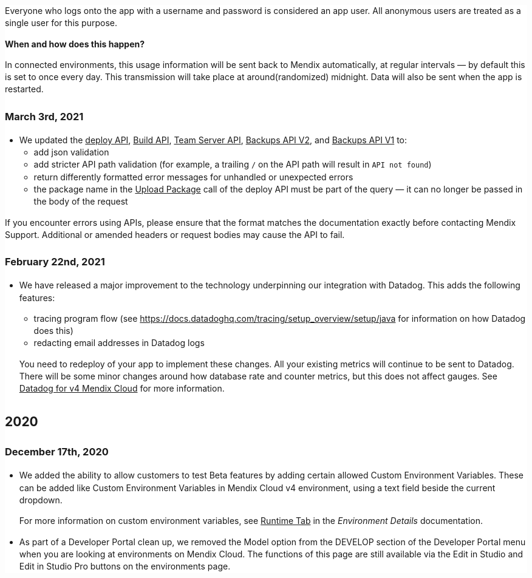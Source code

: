 Everyone who logs onto the app with a username and password is considered an app user. All anonymous users are treated as a single user for this purpose.

**When and how does this happen?**

In connected environments, this usage information will be sent back to Mendix automatically, at regular intervals — by default this is set to once every day. This transmission will take place at around(randomized) midnight. Data will also be sent when the app is restarted. 

### March 3rd, 2021

* We updated the [deploy API](/apidocs-mxsdk/apidocs/deploy-api), [Build API](/apidocs-mxsdk/apidocs/build-api), [Team Server API](/apidocs-mxsdk/apidocs/team-server-api), [Backups API V2](/apidocs-mxsdk/apidocs/backups-api), and [Backups API V1](/apidocs-mxsdk/apidocs/backups-api-v1) to:
    * add json validation
    * add stricter API path validation (for example, a trailing `/` on the API path will result in `API not found`)
    * return differently formatted error messages for unhandled or unexpected errors
    * the package name in the [Upload Package](/apidocs-mxsdk/apidocs/deploy-api#upload-package) call of the deploy API must be part of the query — it can no longer be passed in the body of the request

If you encounter errors using APIs, please ensure that the format matches the documentation exactly before contacting Mendix Support. Additional or amended headers or request bodies may cause the API to fail.

### February 22nd, 2021

* We have released a major improvement to the technology underpinning our integration with Datadog. This adds the following features:
    * tracing program flow (see https://docs.datadoghq.com/tracing/setup_overview/setup/java for information on how Datadog does this)
    * redacting email addresses in Datadog logs

    You need to redeploy of your app to implement these changes. All your existing metrics will continue to be sent to Datadog. There will be some minor changes around how database rate and counter metrics, but this does not affect gauges. See [Datadog for v4 Mendix Cloud](/developerportal/operate/datadog-metrics) for more information.


## 2020

### December 17th, 2020

* We added the ability to allow customers to test Beta features by adding certain allowed Custom Environment Variables. These can be added like Custom Environment Variables in Mendix Cloud v4 environment, using a text field beside the current dropdown.

	For more information on custom environment variables, see [Runtime Tab](/developerportal/deploy/environments-details#custom-environment-variables) in the *Environment Details* documentation.

* As part of a Developer Portal clean up, we removed the Model option from the DEVELOP section of the Developer Portal menu when you are looking at environments on Mendix Cloud. The functions of this page are still available via the Edit in Studio and Edit in Studio Pro buttons on the environments page.
